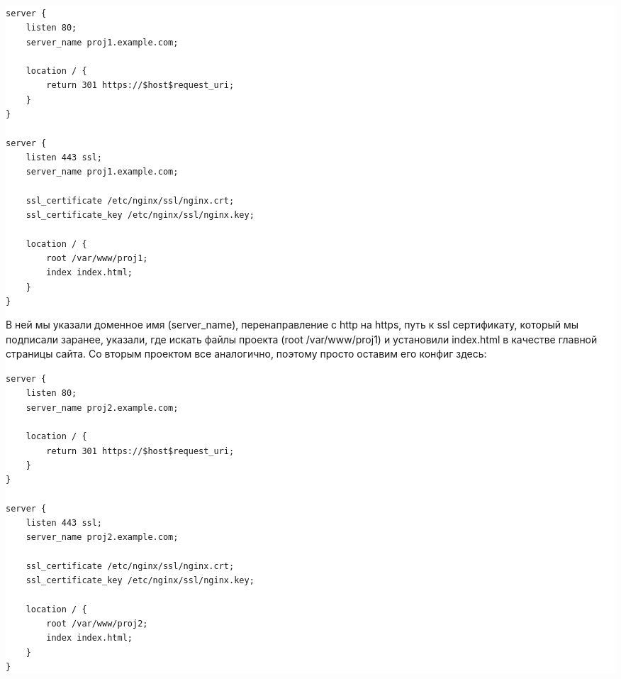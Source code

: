 ```nginx
server {
    listen 80;
    server_name proj1.example.com;

    location / {
        return 301 https://$host$request_uri;
    }
}

server {
    listen 443 ssl;
    server_name proj1.example.com;

    ssl_certificate /etc/nginx/ssl/nginx.crt;
    ssl_certificate_key /etc/nginx/ssl/nginx.key;

    location / {
        root /var/www/proj1;
        index index.html;
    }
}
```

В ней мы указали доменное имя (server_name), перенаправление с http на https, путь к ssl сертификату, который мы подписали
заранее, указали, где искать файлы проекта (root /var/www/proj1) и установили index.html в качестве главной страницы сайта.
Со вторым проектом все аналогично, поэтому просто оставим его конфиг здесь:

```nginx
server {
    listen 80;
    server_name proj2.example.com;

    location / {
        return 301 https://$host$request_uri;
    }
}

server {
    listen 443 ssl;
    server_name proj2.example.com;

    ssl_certificate /etc/nginx/ssl/nginx.crt;
    ssl_certificate_key /etc/nginx/ssl/nginx.key;

    location / {
        root /var/www/proj2;
        index index.html;
    }
}
```
